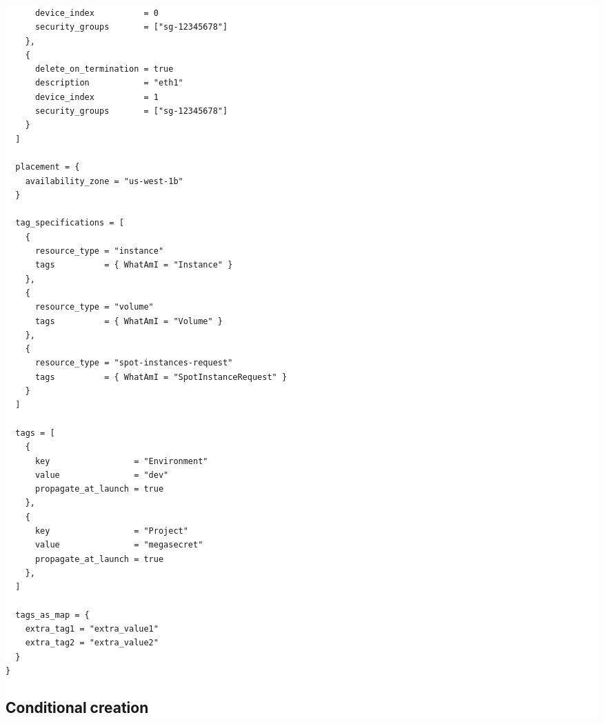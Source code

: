 ```hcl
      device_index          = 0
      security_groups       = ["sg-12345678"]
    },
    {
      delete_on_termination = true
      description           = "eth1"
      device_index          = 1
      security_groups       = ["sg-12345678"]
    }
  ]

  placement = {
    availability_zone = "us-west-1b"
  }

  tag_specifications = [
    {
      resource_type = "instance"
      tags          = { WhatAmI = "Instance" }
    },
    {
      resource_type = "volume"
      tags          = { WhatAmI = "Volume" }
    },
    {
      resource_type = "spot-instances-request"
      tags          = { WhatAmI = "SpotInstanceRequest" }
    }
  ]

  tags = [
    {
      key                 = "Environment"
      value               = "dev"
      propagate_at_launch = true
    },
    {
      key                 = "Project"
      value               = "megasecret"
      propagate_at_launch = true
    },
  ]

  tags_as_map = {
    extra_tag1 = "extra_value1"
    extra_tag2 = "extra_value2"
  }
}
```

## Conditional creation
